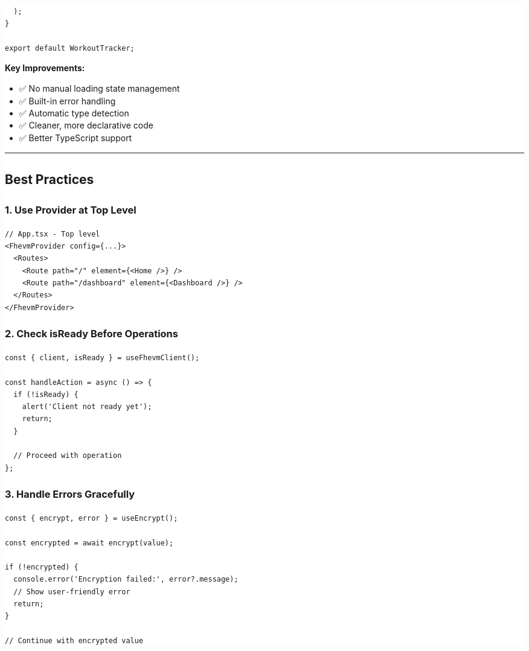 ```tsx
  );
}

export default WorkoutTracker;
```

**Key Improvements:**
- ✅ No manual loading state management
- ✅ Built-in error handling
- ✅ Automatic type detection
- ✅ Cleaner, more declarative code
- ✅ Better TypeScript support

---

## Best Practices

### 1. Use Provider at Top Level

```tsx
// App.tsx - Top level
<FhevmProvider config={...}>
  <Routes>
    <Route path="/" element={<Home />} />
    <Route path="/dashboard" element={<Dashboard />} />
  </Routes>
</FhevmProvider>
```

### 2. Check isReady Before Operations

```tsx
const { client, isReady } = useFhevmClient();

const handleAction = async () => {
  if (!isReady) {
    alert('Client not ready yet');
    return;
  }

  // Proceed with operation
};
```

### 3. Handle Errors Gracefully

```tsx
const { encrypt, error } = useEncrypt();

const encrypted = await encrypt(value);

if (!encrypted) {
  console.error('Encryption failed:', error?.message);
  // Show user-friendly error
  return;
}

// Continue with encrypted value
```
